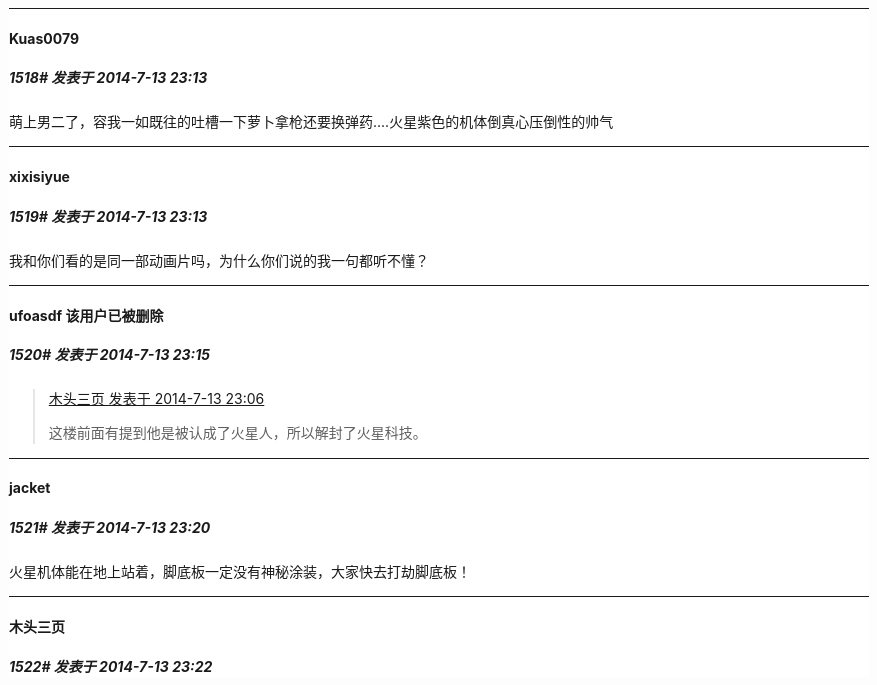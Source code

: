 



-----

####  Kuas0079  
##### 1518#       发表于 2014-7-13 23:13




萌上男二了，容我一如既往的吐槽一下萝卜拿枪还要换弹药....火星紫色的机体倒真心压倒性的帅气







-----

####  xixisiyue  
##### 1519#       发表于 2014-7-13 23:13




我和你们看的是同一部动画片吗，为什么你们说的我一句都听不懂？







-----

####   ufoasdf 该用户已被删除 
##### 1520#       发表于 2014-7-13 23:15



<blockquote><a href="httphttps://bbs.saraba1st.com/2b/forum.php?mod=redirect&amp;goto=findpost&amp;pid=26062605&amp;ptid=999173" target="_blank">木头三页 发表于 2014-7-13 23:06</a>

这楼前面有提到他是被认成了火星人，所以解封了火星科技。</blockquote>


-----

####  jacket  
##### 1521#       发表于 2014-7-13 23:20




火星机体能在地上站着，脚底板一定没有神秘涂装，大家快去打劫脚底板！







-----

####  木头三页  
##### 1522#       发表于 2014-7-13 23:22
